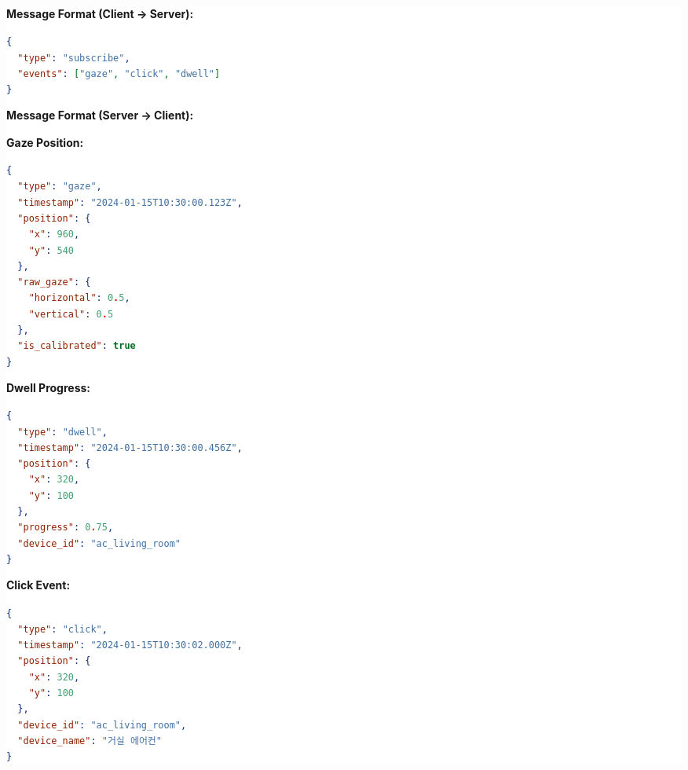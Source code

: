 **Message Format (Client → Server):**
```json
{
  "type": "subscribe",
  "events": ["gaze", "click", "dwell"]
}
```

**Message Format (Server → Client):**

**Gaze Position:**
```json
{
  "type": "gaze",
  "timestamp": "2024-01-15T10:30:00.123Z",
  "position": {
    "x": 960,
    "y": 540
  },
  "raw_gaze": {
    "horizontal": 0.5,
    "vertical": 0.5
  },
  "is_calibrated": true
}
```

**Dwell Progress:**
```json
{
  "type": "dwell",
  "timestamp": "2024-01-15T10:30:00.456Z",
  "position": {
    "x": 320,
    "y": 100
  },
  "progress": 0.75,
  "device_id": "ac_living_room"
}
```

**Click Event:**
```json
{
  "type": "click",
  "timestamp": "2024-01-15T10:30:02.000Z",
  "position": {
    "x": 320,
    "y": 100
  },
  "device_id": "ac_living_room",
  "device_name": "거실 에어컨"
}
```
